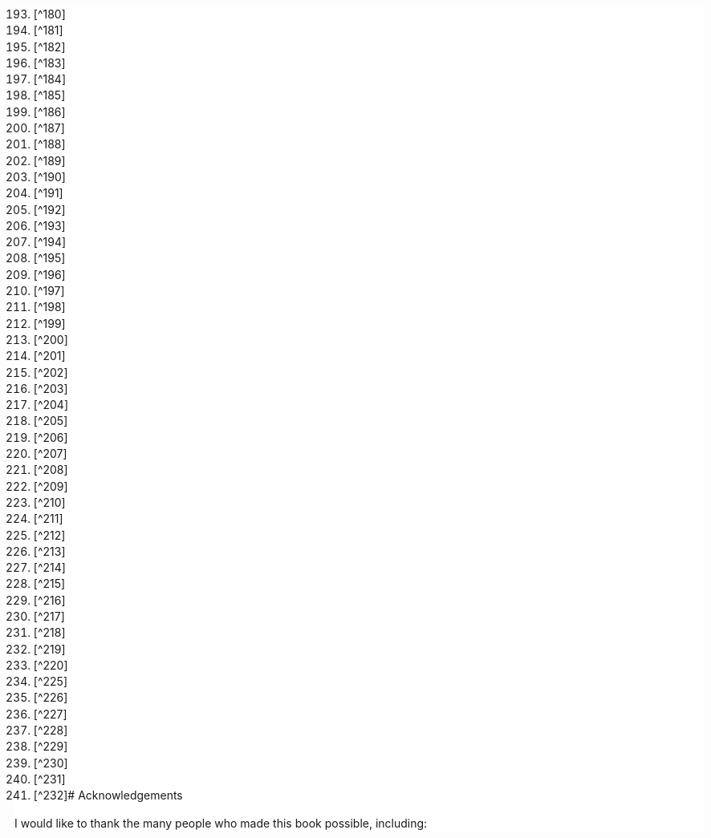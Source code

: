 193. [^180]
194. [^181]
195. [^182]
196. [^183]
197. [^184]
198. [^185]
199. [^186]
200. [^187]
201. [^188]
202. [^189]
203. [^190]
204. [^191]
205. [^192]
206. [^193]
207. [^194]
208. [^195]
209. [^196]
210. [^197]
211. [^198]
212. [^199]
213. [^200]
214. [^201]
215. [^202]
216. [^203]
217. [^204]
218. [^205]
219. [^206]
220. [^207]
221. [^208]
222. [^209]
223. [^210]
224. [^211]
225. [^212]
226. [^213]
227. [^214]
228. [^215]
229. [^216]
230. [^217]
231. [^218]
232. [^219]
233. [^220]
234. [^225]
235. [^226]
236. [^227]
237. [^228]
238. [^229]
239. [^230]
240. [^231]
241. [^232]# Acknowledgements

I would like to thank the many people who made this book possible, including:
